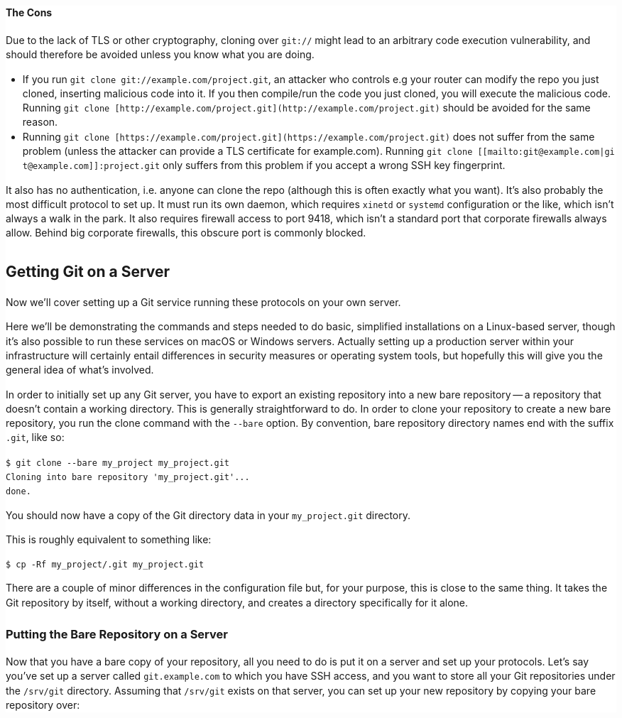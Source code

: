 #### The Cons

Due to the lack of TLS or other cryptography, cloning over `git://` might lead to an arbitrary code execution vulnerability, and should therefore be avoided unless you know what you are doing.

*   If you run `git clone git://example.com/project.git`, an attacker who controls e.g your router can modify the repo you just cloned, inserting malicious code into it. If you then compile/run the code you just cloned, you will execute the malicious code. Running `git clone [http://example.com/project.git](http://example.com/project.git)` should be avoided for the same reason.
*   Running `git clone [https://example.com/project.git](https://example.com/project.git)` does not suffer from the same problem (unless the attacker can provide a TLS certificate for example.com). Running `git clone [[mailto:git@example.com|git@example.com]]:project.git` only suffers from this problem if you accept a wrong SSH key fingerprint.

It also has no authentication, i.e. anyone can clone the repo (although this is often exactly what you want). It’s also probably the most difficult protocol to set up. It must run its own daemon, which requires `xinetd` or `systemd` configuration or the like, which isn’t always a walk in the park. It also requires firewall access to port 9418, which isn’t a standard port that corporate firewalls always allow. Behind big corporate firewalls, this obscure port is commonly blocked.

## Getting Git on a Server

Now we’ll cover setting up a Git service running these protocols on your own server.

Here we’ll be demonstrating the commands and steps needed to do basic, simplified installations on a Linux-based server, though it’s also possible to run these services on macOS or Windows servers. Actually setting up a production server within your infrastructure will certainly entail differences in security measures or operating system tools, but hopefully this will give you the general idea of what’s involved.

In order to initially set up any Git server, you have to export an existing repository into a new bare repository — a repository that doesn’t contain a working directory. This is generally straightforward to do. In order to clone your repository to create a new bare repository, you run the clone command with the `--bare` option. By convention, bare repository directory names end with the suffix `.git`, like so:

    $ git clone --bare my_project my_project.git
    Cloning into bare repository 'my_project.git'...
    done.

You should now have a copy of the Git directory data in your `my_project.git` directory.

This is roughly equivalent to something like:

    $ cp -Rf my_project/.git my_project.git

There are a couple of minor differences in the configuration file but, for your purpose, this is close to the same thing. It takes the Git repository by itself, without a working directory, and creates a directory specifically for it alone.

### Putting the Bare Repository on a Server

Now that you have a bare copy of your repository, all you need to do is put it on a server and set up your protocols. Let’s say you’ve set up a server called `git.example.com` to which you have SSH access, and you want to store all your Git repositories under the `/srv/git` directory. Assuming that `/srv/git` exists on that server, you can set up your new repository by copying your bare repository over:
